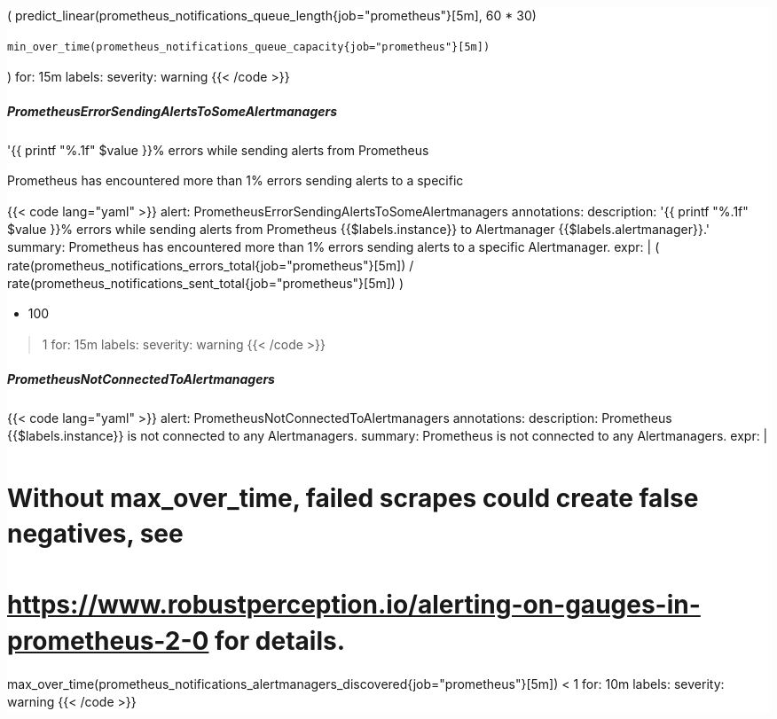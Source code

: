   (
    predict_linear(prometheus_notifications_queue_length{job="prometheus"}[5m], 60 * 30)
  >
    min_over_time(prometheus_notifications_queue_capacity{job="prometheus"}[5m])
  )
for: 15m
labels:
  severity: warning
{{< /code >}}
 
##### PrometheusErrorSendingAlertsToSomeAlertmanagers
'{{ printf "%.1f" $value }}% errors while sending alerts from Prometheus

Prometheus has encountered more than 1% errors sending alerts to a specific

{{< code lang="yaml" >}}
alert: PrometheusErrorSendingAlertsToSomeAlertmanagers
annotations:
  description: '{{ printf "%.1f" $value }}% errors while sending alerts from Prometheus
    {{$labels.instance}} to Alertmanager {{$labels.alertmanager}}.'
  summary: Prometheus has encountered more than 1% errors sending alerts to a specific
    Alertmanager.
expr: |
  (
    rate(prometheus_notifications_errors_total{job="prometheus"}[5m])
  /
    rate(prometheus_notifications_sent_total{job="prometheus"}[5m])
  )
  * 100
  > 1
for: 15m
labels:
  severity: warning
{{< /code >}}
 
##### PrometheusNotConnectedToAlertmanagers

{{< code lang="yaml" >}}
alert: PrometheusNotConnectedToAlertmanagers
annotations:
  description: Prometheus {{$labels.instance}} is not connected to any Alertmanagers.
  summary: Prometheus is not connected to any Alertmanagers.
expr: |
  # Without max_over_time, failed scrapes could create false negatives, see
  # https://www.robustperception.io/alerting-on-gauges-in-prometheus-2-0 for details.
  max_over_time(prometheus_notifications_alertmanagers_discovered{job="prometheus"}[5m]) < 1
for: 10m
labels:
  severity: warning
{{< /code >}}
 